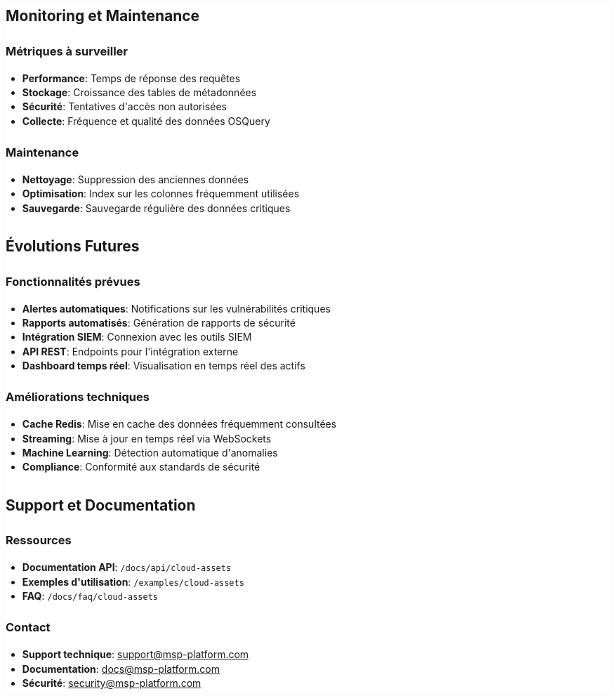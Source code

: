 ## Monitoring et Maintenance

### Métriques à surveiller
- **Performance**: Temps de réponse des requêtes
- **Stockage**: Croissance des tables de métadonnées
- **Sécurité**: Tentatives d'accès non autorisées
- **Collecte**: Fréquence et qualité des données OSQuery

### Maintenance
- **Nettoyage**: Suppression des anciennes données
- **Optimisation**: Index sur les colonnes fréquemment utilisées
- **Sauvegarde**: Sauvegarde régulière des données critiques

## Évolutions Futures

### Fonctionnalités prévues
- **Alertes automatiques**: Notifications sur les vulnérabilités critiques
- **Rapports automatisés**: Génération de rapports de sécurité
- **Intégration SIEM**: Connexion avec les outils SIEM
- **API REST**: Endpoints pour l'intégration externe
- **Dashboard temps réel**: Visualisation en temps réel des actifs

### Améliorations techniques
- **Cache Redis**: Mise en cache des données fréquemment consultées
- **Streaming**: Mise à jour en temps réel via WebSockets
- **Machine Learning**: Détection automatique d'anomalies
- **Compliance**: Conformité aux standards de sécurité

## Support et Documentation

### Ressources
- **Documentation API**: `/docs/api/cloud-assets`
- **Exemples d'utilisation**: `/examples/cloud-assets`
- **FAQ**: `/docs/faq/cloud-assets`

### Contact
- **Support technique**: support@msp-platform.com
- **Documentation**: docs@msp-platform.com
- **Sécurité**: security@msp-platform.com 